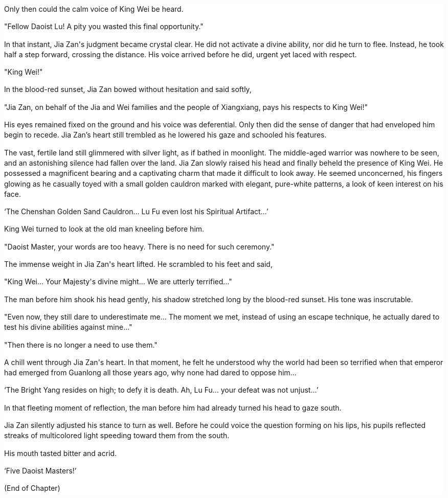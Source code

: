 Only then could the calm voice of King Wei be heard.

"Fellow Daoist Lu! A pity you wasted this final opportunity."

In that instant, Jia Zan's judgment became crystal clear. He did not activate a divine ability, nor did he turn to flee. Instead, he took half a step forward, crossing the distance. His voice arrived before he did, urgent yet laced with respect.

"King Wei!"

In the blood-red sunset, Jia Zan bowed without hesitation and said softly,

"Jia Zan, on behalf of the Jia and Wei families and the people of Xiangxiang, pays his respects to King Wei!"

His eyes remained fixed on the ground and his voice was deferential. Only then did the sense of danger that had enveloped him begin to recede. Jia Zan’s heart still trembled as he lowered his gaze and schooled his features.

The vast, fertile land still glimmered with silver light, as if bathed in moonlight. The middle-aged warrior was nowhere to be seen, and an astonishing silence had fallen over the land. Jia Zan slowly raised his head and finally beheld the presence of King Wei. He possessed a magnificent bearing and a captivating charm that made it difficult to look away. He seemed unconcerned, his fingers glowing as he casually toyed with a small golden cauldron marked with elegant, pure-white patterns, a look of keen interest on his face.

‘The Chenshan Golden Sand Cauldron… Lu Fu even lost his Spiritual Artifact…’

King Wei turned to look at the old man kneeling before him.

"Daoist Master, your words are too heavy. There is no need for such ceremony."

The immense weight in Jia Zan's heart lifted. He scrambled to his feet and said,

"King Wei… Your Majesty's divine might… We are utterly terrified…"

The man before him shook his head gently, his shadow stretched long by the blood-red sunset. His tone was inscrutable.

"Even now, they still dare to underestimate me… The moment we met, instead of using an escape technique, he actually dared to test his divine abilities against mine…"

"Then there is no longer a need to use them."

A chill went through Jia Zan's heart. In that moment, he felt he understood why the world had been so terrified when that emperor had emerged from Guanlong all those years ago, why none had dared to oppose him…

‘The Bright Yang resides on high; to defy it is death. Ah, Lu Fu… your defeat was not unjust…’

In that fleeting moment of reflection, the man before him had already turned his head to gaze south.

Jia Zan silently adjusted his stance to turn as well. Before he could voice the question forming on his lips, his pupils reflected streaks of multicolored light speeding toward them from the south.

His mouth tasted bitter and acrid.

‘Five Daoist Masters!’

(End of Chapter)
